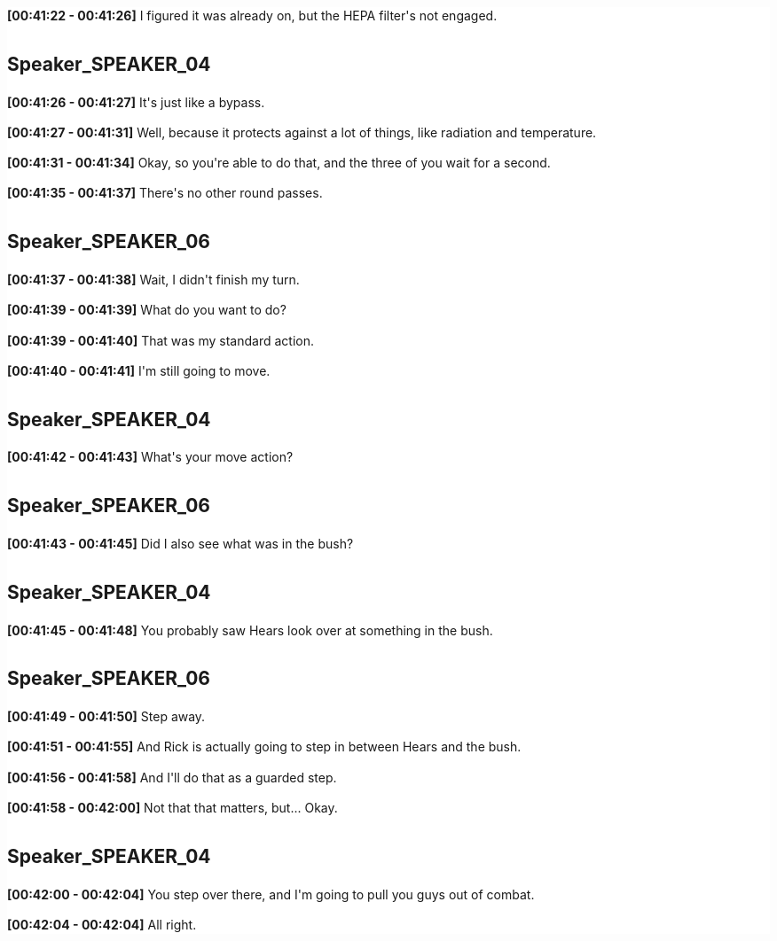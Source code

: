 **[00:41:22 - 00:41:26]** I figured it was already on, but the HEPA filter's not engaged.


## Speaker_SPEAKER_04

**[00:41:26 - 00:41:27]** It's just like a bypass.

**[00:41:27 - 00:41:31]** Well, because it protects against a lot of things, like radiation and temperature.

**[00:41:31 - 00:41:34]** Okay, so you're able to do that, and the three of you wait for a second.

**[00:41:35 - 00:41:37]** There's no other round passes.


## Speaker_SPEAKER_06

**[00:41:37 - 00:41:38]** Wait, I didn't finish my turn.

**[00:41:39 - 00:41:39]** What do you want to do?

**[00:41:39 - 00:41:40]** That was my standard action.

**[00:41:40 - 00:41:41]** I'm still going to move.


## Speaker_SPEAKER_04

**[00:41:42 - 00:41:43]** What's your move action?


## Speaker_SPEAKER_06

**[00:41:43 - 00:41:45]** Did I also see what was in the bush?


## Speaker_SPEAKER_04

**[00:41:45 - 00:41:48]** You probably saw Hears look over at something in the bush.


## Speaker_SPEAKER_06

**[00:41:49 - 00:41:50]** Step away.

**[00:41:51 - 00:41:55]** And Rick is actually going to step in between Hears and the bush.

**[00:41:56 - 00:41:58]** And I'll do that as a guarded step.

**[00:41:58 - 00:42:00]** Not that that matters, but... Okay.


## Speaker_SPEAKER_04

**[00:42:00 - 00:42:04]** You step over there, and I'm going to pull you guys out of combat.

**[00:42:04 - 00:42:04]** All right.
